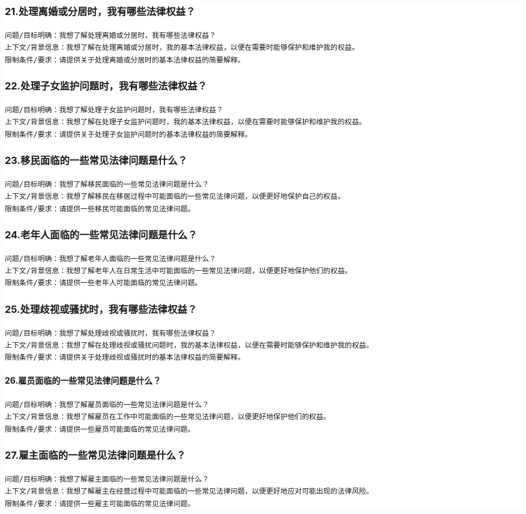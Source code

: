 ### 21.处理离婚或分居时，我有哪些法律权益？ 

```
问题/目标明确：我想了解处理离婚或分居时，我有哪些法律权益？ 
上下文/背景信息：我想了解在处理离婚或分居时，我的基本法律权益，以便在需要时能够保护和维护我的权益。 
限制条件/要求：请提供关于处理离婚或分居时的基本法律权益的简要解释。
```

### 22.处理子女监护问题时，我有哪些法律权益？ 

```
问题/目标明确：我想了解处理子女监护问题时，我有哪些法律权益？ 
上下文/背景信息：我想了解在处理子女监护问题时，我的基本法律权益，以便在需要时能够保护和维护我的权益。 
限制条件/要求：请提供关于处理子女监护问题时的基本法律权益的简要解释。
```

### 23.移民面临的一些常见法律问题是什么？ 

```
问题/目标明确：我想了解移民面临的一些常见法律问题是什么？ 
上下文/背景信息：我想了解移民在移居过程中可能面临的一些常见法律问题，以便更好地保护自己的权益。 
限制条件/要求：请提供一些移民可能面临的常见法律问题。
```

### 24.老年人面临的一些常见法律问题是什么？

```
问题/目标明确：我想了解老年人面临的一些常见法律问题是什么？ 
上下文/背景信息：我想了解老年人在日常生活中可能面临的一些常见法律问题，以便更好地保护他们的权益。 
限制条件/要求：请提供一些老年人可能面临的常见法律问题。
```

### 25.处理歧视或骚扰时，我有哪些法律权益？ 

```
问题/目标明确：我想了解处理歧视或骚扰时，我有哪些法律权益？ 
上下文/背景信息：我想了解在处理歧视或骚扰问题时，我的基本法律权益，以便在需要时能够保护和维护我的权益。 
限制条件/要求：请提供关于处理歧视或骚扰时的基本法律权益的简要解释。
```

#### 26.雇员面临的一些常见法律问题是什么？ 

```
问题/目标明确：我想了解雇员面临的一些常见法律问题是什么？ 
上下文/背景信息：我想了解雇员在工作中可能面临的一些常见法律问题，以便更好地保护他们的权益。 
限制条件/要求：请提供一些雇员可能面临的常见法律问题。
```

### 27.雇主面临的一些常见法律问题是什么？ 

```
问题/目标明确：我想了解雇主面临的一些常见法律问题是什么？ 
上下文/背景信息：我想了解雇主在经营过程中可能面临的一些常见法律问题，以便更好地应对可能出现的法律风险。 
限制条件/要求：请提供一些雇主可能面临的常见法律问题。
```
